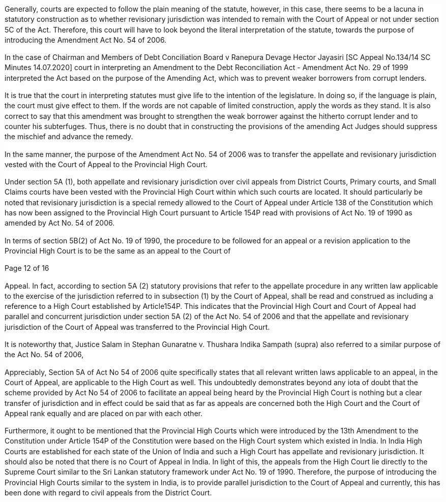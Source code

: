 Generally, courts are expected to follow the plain meaning of the statute, however, in this case, there seems to be a lacuna in statutory construction as to whether revisionary jurisdiction was intended to remain with the Court of Appeal or not under section 5C of the Act. Therefore, this court will have to look beyond the literal interpretation of the statute, towards the purpose of introducing the Amendment Act No. 54 of 2006.

In the case of Chairman and Members of Debt Conciliation Board v Ranepura Devage Hector Jayasiri [SC Appeal No.134/14 SC Minutes 14.07.2020] court in interpreting an Amendment to the Debt Reconciliation Act - Amendment Act No. 29 of 1999 interpreted the Act based on the purpose of the Amending Act, which was to prevent weaker borrowers from corrupt lenders.

It is true that the court in interpreting statutes must give life to the intention of the legislature. In doing so, if the language is plain, the court must give effect to them. If the words are not capable of limited construction, apply the words as they stand. It is also correct to say that this amendment was brought to strengthen the weak borrower against the hitherto corrupt lender and to counter his subterfuges. Thus, there is no doubt that in constructing the provisions of the amending Act Judges should suppress the mischief and advance the remedy.

In the same manner, the purpose of the Amendment Act No. 54 of 2006 was to transfer the appellate and revisionary jurisdiction vested with the Court of Appeal to the Provincial High Court.

Under section 5A (1), both appellate and revisionary jurisdiction over civil appeals from District Courts, Primary courts, and Small Claims courts have been vested with the Provincial High Court within which such courts are located. It should particularly be noted that revisionary jurisdiction is a special remedy allowed to the Court of Appeal under Article 138 of the Constitution which has now been assigned to the Provincial High Court pursuant to Article 154P read with provisions of Act No. 19 of 1990 as amended by Act No. 54 of 2006.

In terms of section 5B(2) of Act No. 19 of 1990, the procedure to be followed for an appeal or a revision application to the Provincial High Court is to be the same as an appeal to the Court of

Page 12 of 16

Appeal. In fact, according to section 5A (2) statutory provisions that refer to the appellate procedure in any written law applicable to the exercise of the jurisdiction referred to in subsection (1) by the Court of Appeal, shall be read and construed as including a reference to a High Court established by Article154P. This indicates that the Provincial High Court and Court of Appeal had parallel and concurrent jurisdiction under section 5A (2) of the Act No. 54 of 2006 and that the appellate and revisionary jurisdiction of the Court of Appeal was transferred to the Provincial High Court.

It is noteworthy that, Justice Salam in Stephan Gunaratne v. Thushara Indika Sampath (supra) also referred to a similar purpose of the Act No. 54 of 2006,

Appreciably, Section 5A of Act No 54 of 2006 quite specifically states that all relevant written laws applicable to an appeal, in the Court of Appeal, are applicable to the High Court as well. This undoubtedly demonstrates beyond any iota of doubt that the scheme provided by Act No 54 of 2006 to facilitate an appeal being heard by the Provincial High Court is nothing but a clear transfer of jurisdiction and in effect could be said that as far as appeals are concerned both the High Court and the Court of Appeal rank equally and are placed on par with each other.

Furthermore, it ought to be mentioned that the Provincial High Courts which were introduced by the 13th Amendment to the Constitution under Article 154P of the Constitution were based on the High Court system which existed in India. In India High Courts are established for each state of the Union of India and such a High Court has appellate and revisionary jurisdiction. It should also be noted that there is no Court of Appeal in India. In light of this, the appeals from the High Court lie directly to the Supreme Court similar to the Sri Lankan statutory framework under Act No. 19 of 1990. Therefore, the purpose of introducing the Provincial High Courts similar to the system in India, is to provide parallel jurisdiction to the Court of Appeal and currently, this has been done with regard to civil appeals from the District Court.
